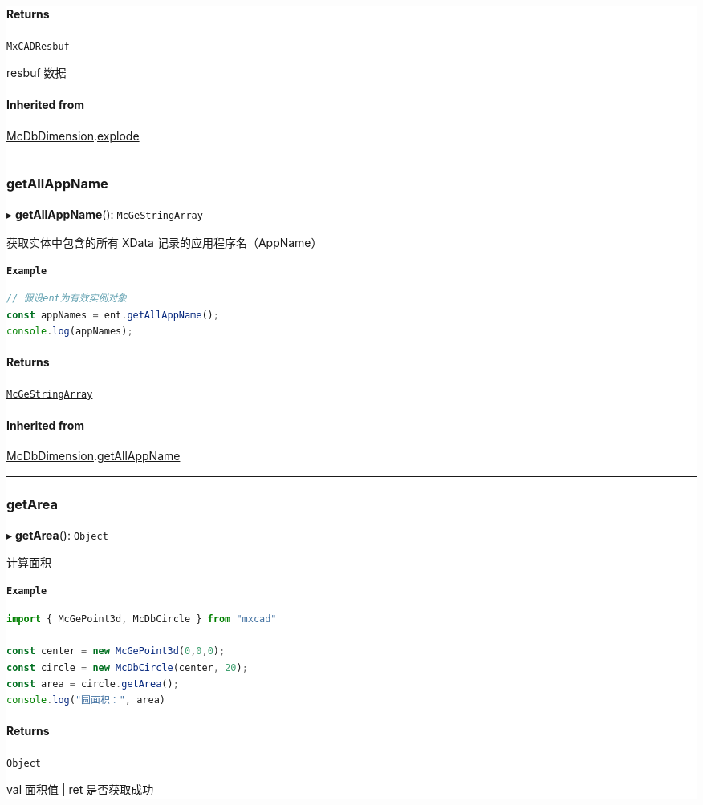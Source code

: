 #### Returns

[`MxCADResbuf`](2d.MxCADResbuf.md)

resbuf 数据

#### Inherited from

[McDbDimension](2d.McDbDimension.md).[explode](2d.McDbDimension.md#explode)

___

### getAllAppName

▸ **getAllAppName**(): [`McGeStringArray`](2d.McGeStringArray.md)

获取实体中包含的所有 XData 记录的应用程序名（AppName）

**`Example`**

```ts
// 假设ent为有效实例对象
const appNames = ent.getAllAppName();
console.log(appNames);
```

#### Returns

[`McGeStringArray`](2d.McGeStringArray.md)

#### Inherited from

[McDbDimension](2d.McDbDimension.md).[getAllAppName](2d.McDbDimension.md#getallappname)

___

### getArea

▸ **getArea**(): `Object`

计算面积

**`Example`**

```ts
import { McGePoint3d, McDbCircle } from "mxcad"

const center = new McGePoint3d(0,0,0);
const circle = new McDbCircle(center, 20);
const area = circle.getArea();
console.log("圆面积：", area)
```

#### Returns

`Object`

val 面积值 | ret 是否获取成功
